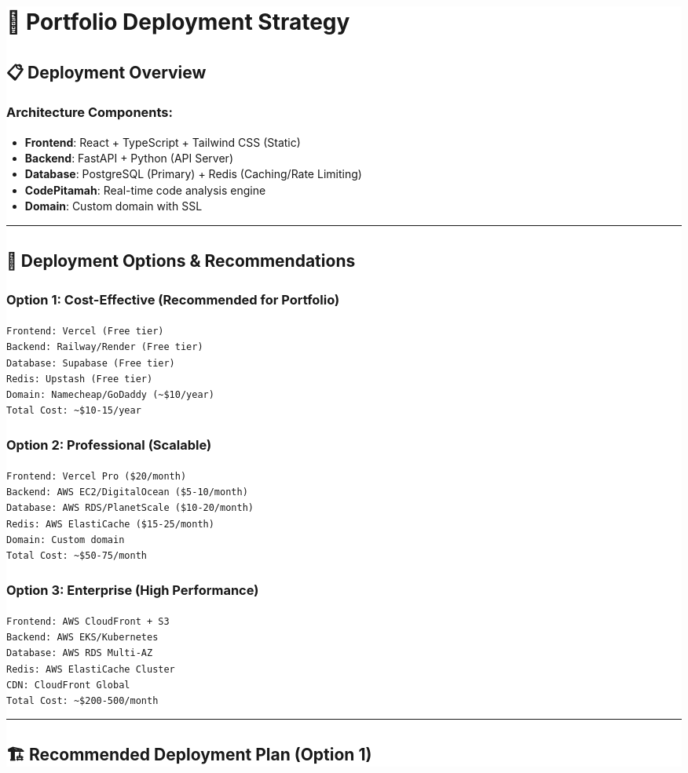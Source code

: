 # 🚀 **Portfolio Deployment Strategy**

## 📋 **Deployment Overview**

### **Architecture Components:**
- **Frontend**: React + TypeScript + Tailwind CSS (Static)
- **Backend**: FastAPI + Python (API Server)
- **Database**: PostgreSQL (Primary) + Redis (Caching/Rate Limiting)
- **CodePitamah**: Real-time code analysis engine
- **Domain**: Custom domain with SSL

---

## 🎯 **Deployment Options & Recommendations**

### **Option 1: Cost-Effective (Recommended for Portfolio)**
```
Frontend: Vercel (Free tier)
Backend: Railway/Render (Free tier)
Database: Supabase (Free tier)
Redis: Upstash (Free tier)
Domain: Namecheap/GoDaddy (~$10/year)
Total Cost: ~$10-15/year
```

### **Option 2: Professional (Scalable)**
```
Frontend: Vercel Pro ($20/month)
Backend: AWS EC2/DigitalOcean ($5-10/month)
Database: AWS RDS/PlanetScale ($10-20/month)
Redis: AWS ElastiCache ($15-25/month)
Domain: Custom domain
Total Cost: ~$50-75/month
```

### **Option 3: Enterprise (High Performance)**
```
Frontend: AWS CloudFront + S3
Backend: AWS EKS/Kubernetes
Database: AWS RDS Multi-AZ
Redis: AWS ElastiCache Cluster
CDN: CloudFront Global
Total Cost: ~$200-500/month
```

---

## 🏗️ **Recommended Deployment Plan (Option 1)**
